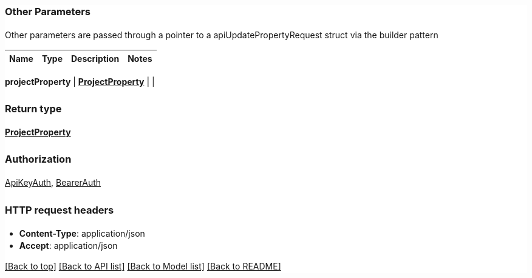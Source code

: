 ### Other Parameters

Other parameters are passed through a pointer to a apiUpdatePropertyRequest struct via the builder pattern


Name | Type | Description  | Notes
------------- | ------------- | ------------- | -------------

 **projectProperty** | [**ProjectProperty**](ProjectProperty.md) |  | 

### Return type

[**ProjectProperty**](ProjectProperty.md)

### Authorization

[ApiKeyAuth](../README.md#ApiKeyAuth), [BearerAuth](../README.md#BearerAuth)

### HTTP request headers

- **Content-Type**: application/json
- **Accept**: application/json

[[Back to top]](#) [[Back to API list]](../README.md#documentation-for-api-endpoints)
[[Back to Model list]](../README.md#documentation-for-models)
[[Back to README]](../README.md)

